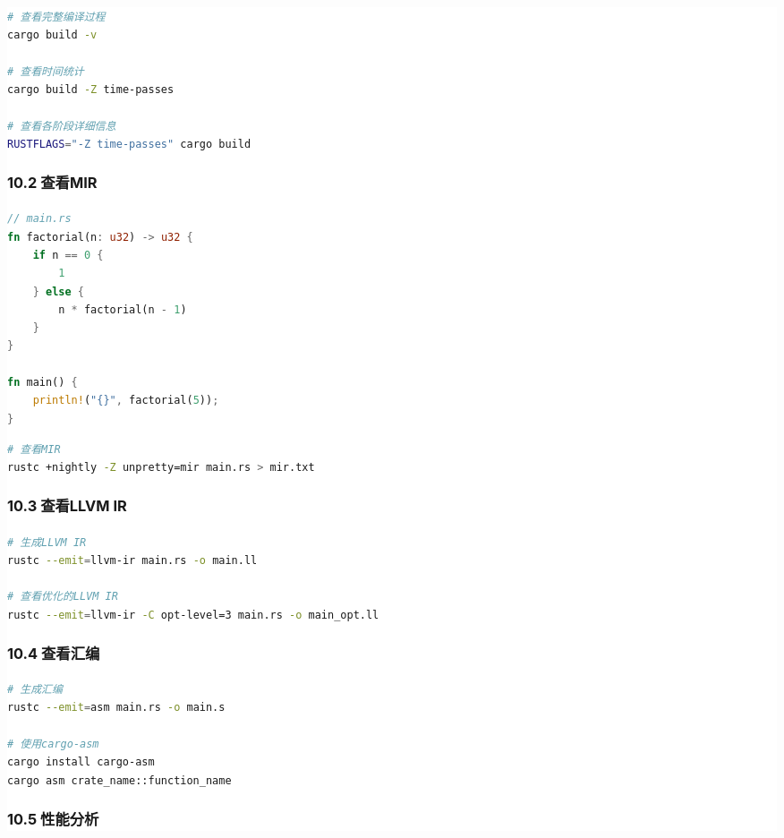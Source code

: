 ```bash
# 查看完整编译过程
cargo build -v

# 查看时间统计
cargo build -Z time-passes

# 查看各阶段详细信息
RUSTFLAGS="-Z time-passes" cargo build
```

### 10.2 查看MIR

```rust
// main.rs
fn factorial(n: u32) -> u32 {
    if n == 0 {
        1
    } else {
        n * factorial(n - 1)
    }
}

fn main() {
    println!("{}", factorial(5));
}
```

```bash
# 查看MIR
rustc +nightly -Z unpretty=mir main.rs > mir.txt
```

### 10.3 查看LLVM IR

```bash
# 生成LLVM IR
rustc --emit=llvm-ir main.rs -o main.ll

# 查看优化的LLVM IR
rustc --emit=llvm-ir -C opt-level=3 main.rs -o main_opt.ll
```

### 10.4 查看汇编

```bash
# 生成汇编
rustc --emit=asm main.rs -o main.s

# 使用cargo-asm
cargo install cargo-asm
cargo asm crate_name::function_name
```

### 10.5 性能分析
